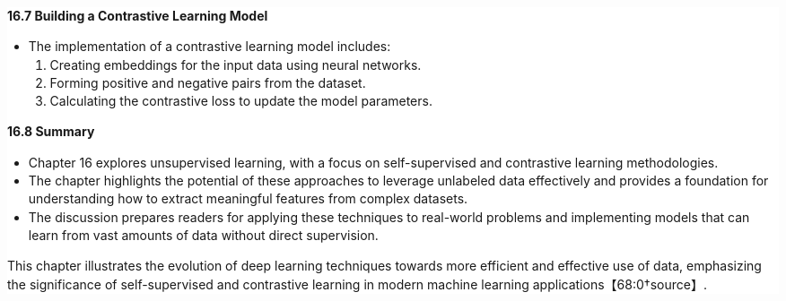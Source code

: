 **16.7 Building a Contrastive Learning Model**

* The implementation of a contrastive learning model includes:
  1. Creating embeddings for the input data using neural networks.
  2. Forming positive and negative pairs from the dataset.
  3. Calculating the contrastive loss to update the model parameters.

**16.8 Summary**

* Chapter 16 explores unsupervised learning, with a focus on self-supervised and contrastive learning methodologies.
* The chapter highlights the potential of these approaches to leverage unlabeled data effectively and provides a foundation for understanding how to extract meaningful features from complex datasets.
* The discussion prepares readers for applying these techniques to real-world problems and implementing models that can learn from vast amounts of data without direct supervision.

This chapter illustrates the evolution of deep learning techniques towards more efficient and effective use of data, emphasizing the significance of self-supervised and contrastive learning in modern machine learning applications【68:0†source】.





